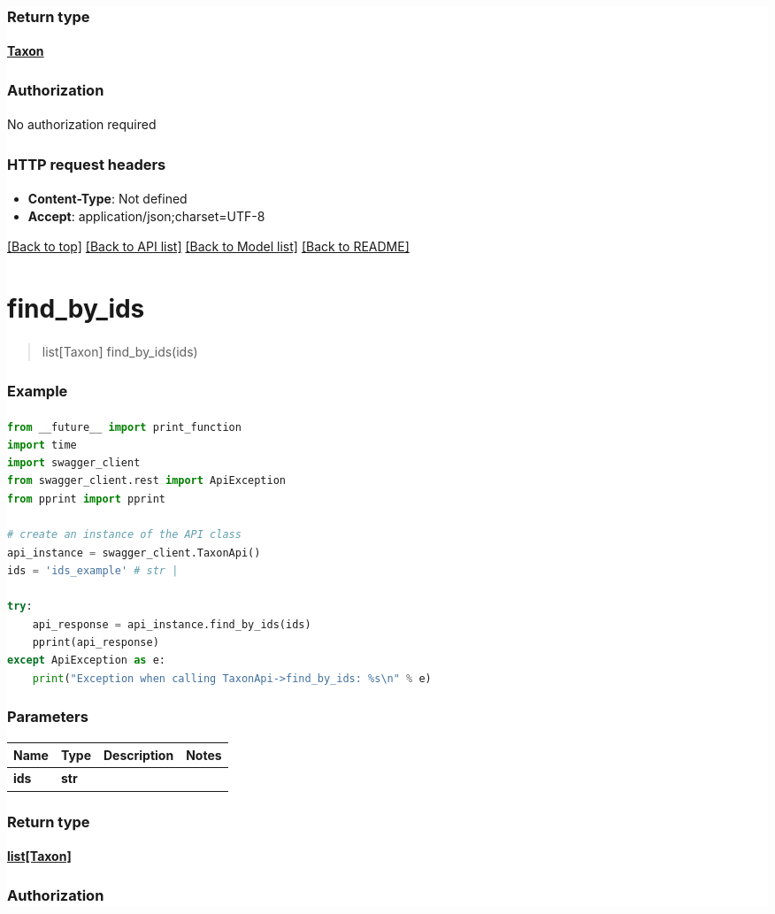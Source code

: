 ### Return type

[**Taxon**](Taxon.md)

### Authorization

No authorization required

### HTTP request headers

 - **Content-Type**: Not defined
 - **Accept**: application/json;charset=UTF-8

[[Back to top]](#) [[Back to API list]](../README.md#documentation-for-api-endpoints) [[Back to Model list]](../README.md#documentation-for-models) [[Back to README]](../README.md)

# **find_by_ids**
> list[Taxon] find_by_ids(ids)



### Example 
```python
from __future__ import print_function
import time
import swagger_client
from swagger_client.rest import ApiException
from pprint import pprint

# create an instance of the API class
api_instance = swagger_client.TaxonApi()
ids = 'ids_example' # str | 

try: 
    api_response = api_instance.find_by_ids(ids)
    pprint(api_response)
except ApiException as e:
    print("Exception when calling TaxonApi->find_by_ids: %s\n" % e)
```

### Parameters

Name | Type | Description  | Notes
------------- | ------------- | ------------- | -------------
 **ids** | **str**|  | 

### Return type

[**list[Taxon]**](Taxon.md)

### Authorization
